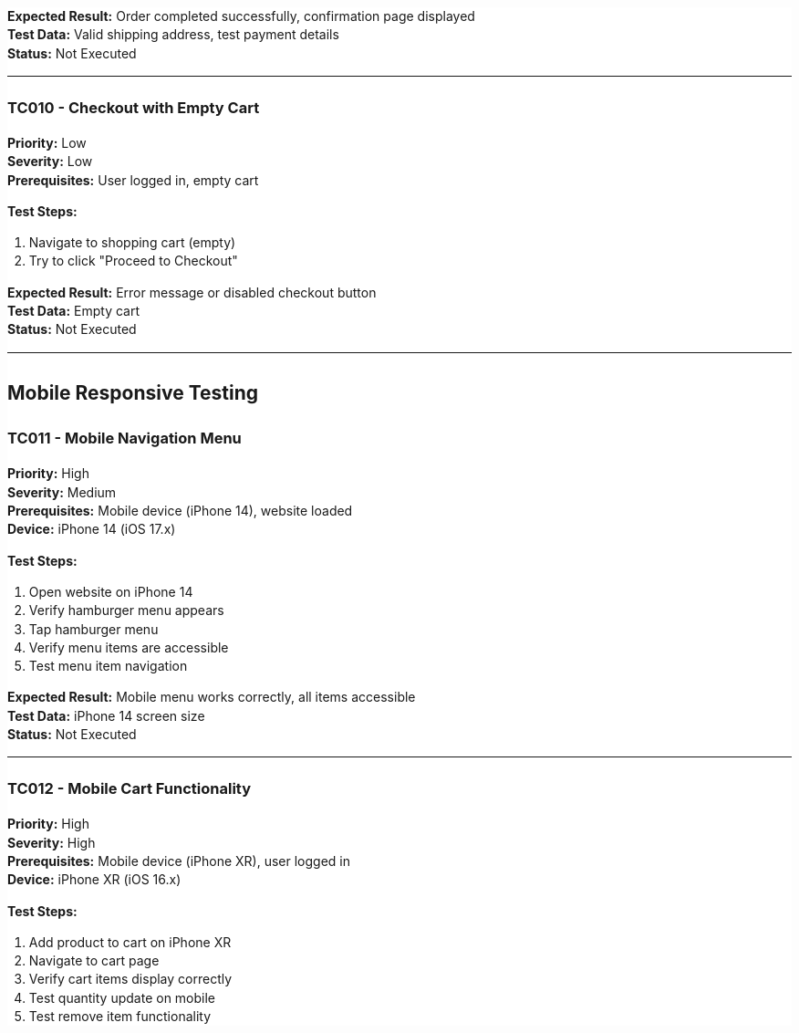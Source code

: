 **Expected Result:** Order completed successfully, confirmation page displayed  
**Test Data:** Valid shipping address, test payment details  
**Status:** Not Executed  

---

### TC010 - Checkout with Empty Cart
**Priority:** Low  
**Severity:** Low  
**Prerequisites:** User logged in, empty cart  

**Test Steps:**
1. Navigate to shopping cart (empty)
2. Try to click "Proceed to Checkout"

**Expected Result:** Error message or disabled checkout button  
**Test Data:** Empty cart  
**Status:** Not Executed  

---

## Mobile Responsive Testing

### TC011 - Mobile Navigation Menu
**Priority:** High  
**Severity:** Medium  
**Prerequisites:** Mobile device (iPhone 14), website loaded  
**Device:** iPhone 14 (iOS 17.x)  

**Test Steps:**
1. Open website on iPhone 14
2. Verify hamburger menu appears
3. Tap hamburger menu
4. Verify menu items are accessible
5. Test menu item navigation

**Expected Result:** Mobile menu works correctly, all items accessible  
**Test Data:** iPhone 14 screen size  
**Status:** Not Executed  

---

### TC012 - Mobile Cart Functionality
**Priority:** High  
**Severity:** High  
**Prerequisites:** Mobile device (iPhone XR), user logged in  
**Device:** iPhone XR (iOS 16.x)  

**Test Steps:**
1. Add product to cart on iPhone XR
2. Navigate to cart page
3. Verify cart items display correctly
4. Test quantity update on mobile
5. Test remove item functionality
